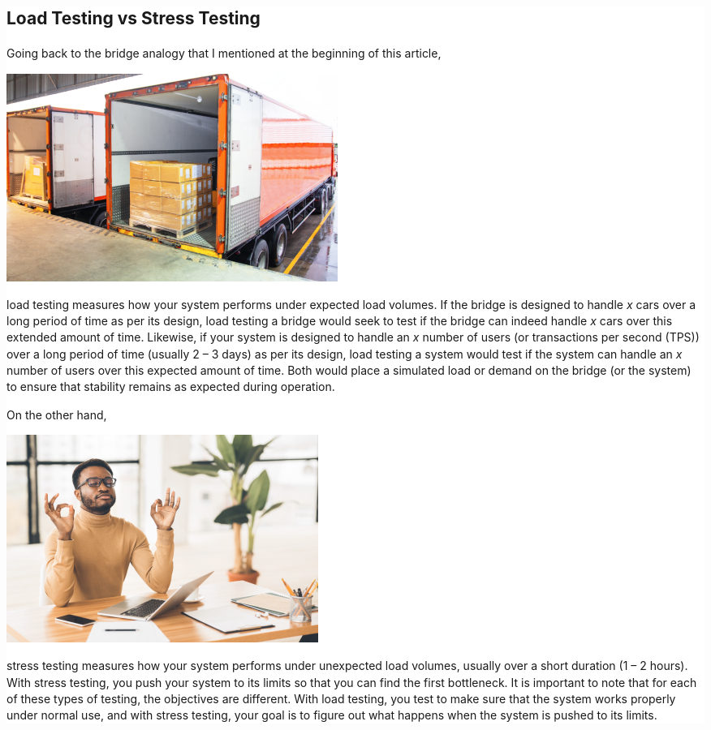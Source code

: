 ## Load Testing vs Stress Testing
Going back to the bridge analogy that I mentioned at the beginning of this article, 


![Load Testing](images\load.jpeg)


 load testing measures how your system performs under expected load volumes. If the bridge is designed to handle *x* cars over a long period of time as per its design, load testing a bridge would seek to test if the bridge can indeed handle *x* cars over this extended amount of time. Likewise, if your system is designed to handle an *x* number of users (or transactions per second (TPS)) over a long period of time (usually 2 – 3 days) as per its design, load testing a system would test if the system can handle an *x* number of users over this expected amount of time. Both would place a simulated load or demand on the bridge (or the system) to ensure that stability remains as expected during operation.

On the other hand, 


![Stress Testing](images\stress.jpeg)


 stress testing measures how your system performs under unexpected load volumes, usually over a short duration (1 – 2 hours). With stress testing, you push your system to its limits so that you can find the first bottleneck.
It is important to note that for each of these types of testing, the objectives are different. With load testing, you test to make sure that the system works properly under normal use, and with stress testing, your goal is to figure out what happens when the system is pushed to its limits.
